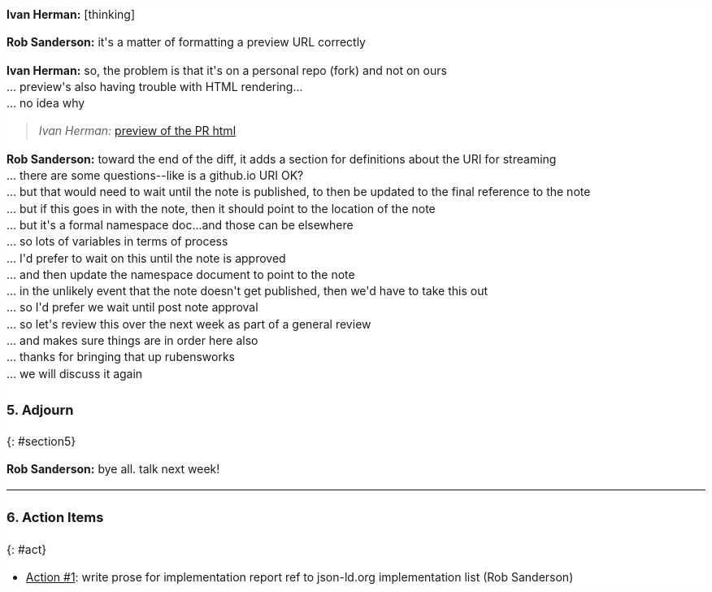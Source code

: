 **Ivan Herman:** [thinking]  

**Rob Sanderson:** it's a matter of formatting a preview URL correctly  

**Ivan Herman:** so, the problem is that it's on a personal repo (fork) and not on ours  
… preview's also having trouble with HTML rendering...  
… no idea why  

> *Ivan Herman:* [preview of the PR html](https://raw.githack.com/rubensworks/json-ld-wg/add/ns-streaming/ns/json-ld.html)

**Rob Sanderson:** toward the end of the diff, it adds a section for definitions about the URI for streaming  
… there are some questions--like is a github.io URI OK?  
… but that would need to wait until the note is published, to then be updated to the final reference to the note  
… but if this goes in with the note, then it should point to the location of the note  
… but it's a formal namespace doc...and those can be elsewhere  
… so lots of variables in terms of process  
… I'd prefer to wait on this until the note is approved  
… and then update the namespace document to point to the note  
… in the unlikely event that the note doesn't get published, then we'd have to take this out  
… so I'd prefer we wait until post note approval  
… so let's review this over the next week as part of a general review  
… and makes sure things are in order here also  
… thanks for bringing that up rubensworks  
… we will discuss it again  

### 5. Adjourn
{: #section5}

**Rob Sanderson:** bye all. talk next week!  

---


### 6. Action Items
{: #act}

* [Action #1](#action1): write prose for implementation report ref to json-ld.org implementation list (Rob Sanderson)
